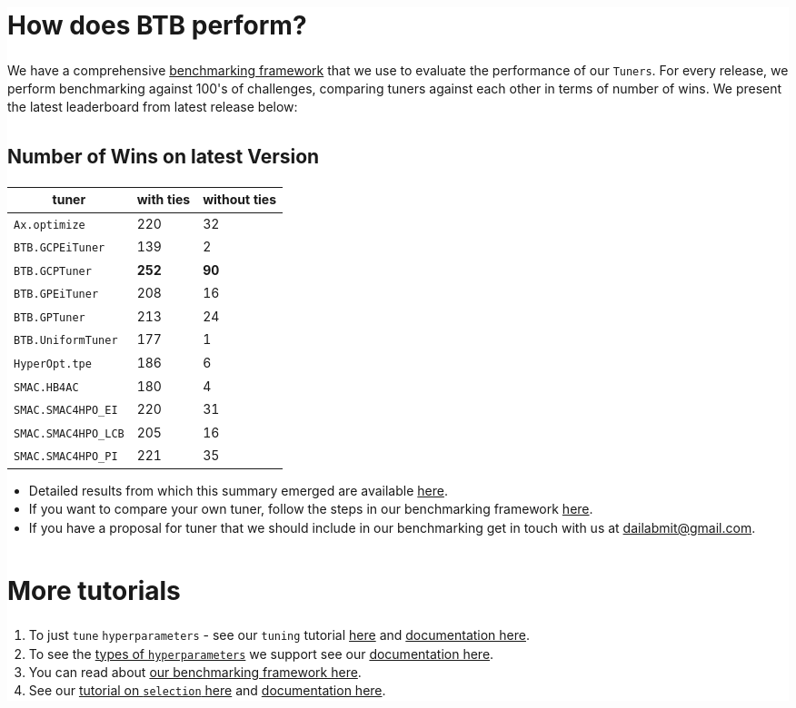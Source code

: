# How does BTB perform?

We have a comprehensive [benchmarking framework](https://github.com/MLBazaar/BTB/tree/master/benchmark)
that we use to evaluate the performance of our `Tuners`. For every release, we perform benchmarking
against 100's of challenges, comparing tuners against each other in terms of number of wins.
We present the latest leaderboard from latest release below:

## Number of Wins on latest Version

| tuner                   | with ties | without ties |
|-------------------------|-----------|--------------|
| `Ax.optimize`           |    220    |           32 |
| `BTB.GCPEiTuner`        |    139    |            2 |
| `BTB.GCPTuner`          |  **252**  |       **90** |
| `BTB.GPEiTuner`         |    208    |           16 |
| `BTB.GPTuner`           |    213    |           24 |
| `BTB.UniformTuner`      |    177    |            1 |
| `HyperOpt.tpe`          |    186    |            6 |
| `SMAC.HB4AC`            |    180    |            4 |
| `SMAC.SMAC4HPO_EI`      |    220    |           31 |
| `SMAC.SMAC4HPO_LCB`     |    205    |           16 |
| `SMAC.SMAC4HPO_PI`      |    221    |           35 |

- Detailed results from which this summary emerged are available [here](https://docs.google.com/spreadsheets/d/15a-pAV_t7CCDvqDyloYmdVNFhiKJFOJ7bbgpmYIpyTs/edit?usp=sharing).
- If you want to compare your own tuner, follow the steps in our benchmarking framework [here](https://github.com/MLBazaar/BTB/tree/master/benchmark).
- If you have a proposal for tuner that we should include in our benchmarking get in touch
with us at [dailabmit@gmail.com](mailto:dailabmit@gmail.com).

# More tutorials

1. To just `tune` `hyperparameters` - see our `tuning` tutorial [here](
https://github.com/MLBazaar/BTB/blob/master/tutorials/01_Tuning.ipynb) and
[documentation here](https://mlbazaar.github.io/BTB/tutorials/01_Tuning.html).
2. To see the [types of `hyperparameters`](
https://mlbazaar.github.io/BTB/tutorials/01_Tuning.html#What-is-a-Hyperparameter?) we support
see our [documentation here](https://mlbazaar.github.io/BTB/tutorials/01_Tuning.html#What-is-a-Hyperparameter?).
3. You can read about [our benchmarking framework here](https://mlbazaar.github.io/BTB/benchmark.html#).
4. See our [tutorial on `selection` here](https://github.com/MLBazaar/BTB/blob/master/tutorials/02_Selection.ipynb)
and [documentation here](https://mlbazaar.github.io/BTB/tutorials/02_Selection.html).
